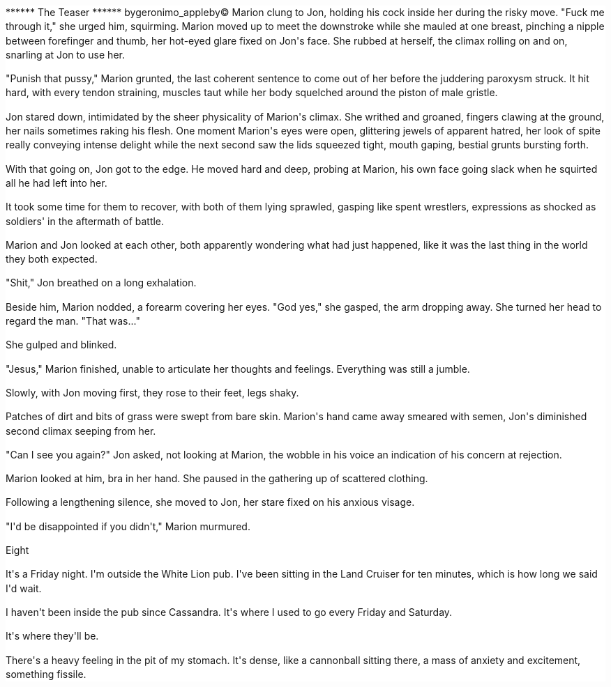  

 ****** The Teaser ****** bygeronimo_appleby© Marion clung to Jon, holding his cock inside her during the risky move. "Fuck me through it," she urged him, squirming. Marion moved up to meet the downstroke while she mauled at one breast, pinching a nipple between forefinger and thumb, her hot-eyed glare fixed on Jon's face. She rubbed at herself, the climax rolling on and on, snarling at Jon to use her. 

 "Punish that pussy," Marion grunted, the last coherent sentence to come out of her before the juddering paroxysm struck. It hit hard, with every tendon straining, muscles taut while her body squelched around the piston of male gristle. 

 Jon stared down, intimidated by the sheer physicality of Marion's climax. She writhed and groaned, fingers clawing at the ground, her nails sometimes raking his flesh. One moment Marion's eyes were open, glittering jewels of apparent hatred, her look of spite really conveying intense delight while the next second saw the lids squeezed tight, mouth gaping, bestial grunts bursting forth. 

 With that going on, Jon got to the edge. He moved hard and deep, probing at Marion, his own face going slack when he squirted all he had left into her. 

 It took some time for them to recover, with both of them lying sprawled, gasping like spent wrestlers, expressions as shocked as soldiers' in the aftermath of battle. 

 Marion and Jon looked at each other, both apparently wondering what had just happened, like it was the last thing in the world they both expected. 

 "Shit," Jon breathed on a long exhalation. 

 Beside him, Marion nodded, a forearm covering her eyes. "God yes," she gasped, the arm dropping away. She turned her head to regard the man. "That was..." 

 She gulped and blinked. 

 "Jesus," Marion finished, unable to articulate her thoughts and feelings. Everything was still a jumble. 

 Slowly, with Jon moving first, they rose to their feet, legs shaky. 

 Patches of dirt and bits of grass were swept from bare skin. Marion's hand came away smeared with semen, Jon's diminished second climax seeping from her. 

 "Can I see you again?" Jon asked, not looking at Marion, the wobble in his voice an indication of his concern at rejection. 

 Marion looked at him, bra in her hand. She paused in the gathering up of scattered clothing. 

 Following a lengthening silence, she moved to Jon, her stare fixed on his anxious visage. 

 "I'd be disappointed if you didn't," Marion murmured. 

 Eight 

 It's a Friday night. I'm outside the White Lion pub. I've been sitting in the Land Cruiser for ten minutes, which is how long we said I'd wait. 

 I haven't been inside the pub since Cassandra. It's where I used to go every Friday and Saturday. 

 It's where they'll be. 

 There's a heavy feeling in the pit of my stomach. It's dense, like a cannonball sitting there, a mass of anxiety and excitement, something fissile. 
